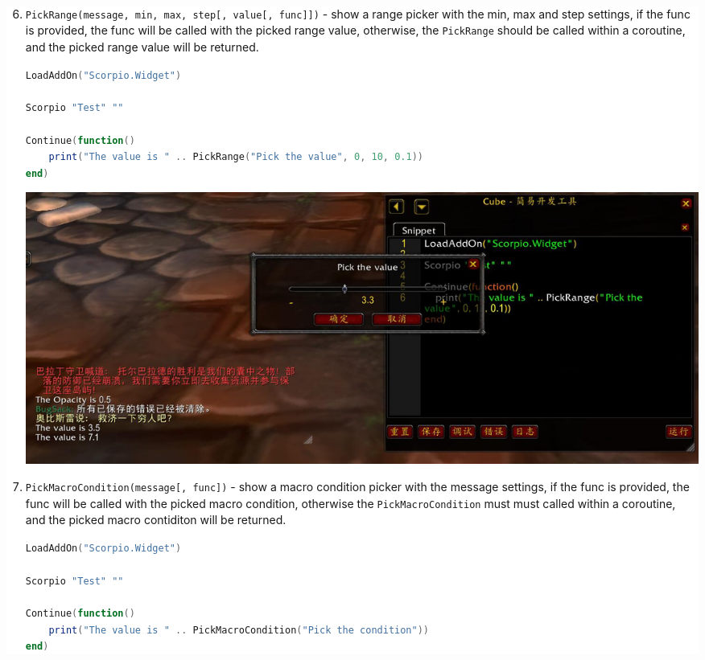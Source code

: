 6. `PickRange(message, min, max, step[, value[, func]])` - show a range picker
    with the min, max and step settings, if the func is provided, the func will
    be called with the picked range value, otherwise, the `PickRange` should be
    called within a coroutine, and the picked range value will be returned.

    ``` lua
    LoadAddOn("Scorpio.Widget")

    Scorpio "Test" ""

    Continue(function()
        print("The value is " .. PickRange("Pick the value", 0, 10, 0.1))
    end)
    ```

    ![Pick Rnage](https://raw.githubusercontent.com/kurapica/Scorpio/master/Docs/pics/widget_pick_range.jpg)

7. `PickMacroCondition(message[, func])` - show a macro condition picker
    with the message settings, if the func is provided, the func will be called
    with the picked macro condition, otherwise the `PickMacroCondition` must must
    called within a coroutine, and the picked macro contiditon will be returned.

    ```lua
    LoadAddOn("Scorpio.Widget")

    Scorpio "Test" ""

    Continue(function()
        print("The value is " .. PickMacroCondition("Pick the condition"))
    end)
    ```
